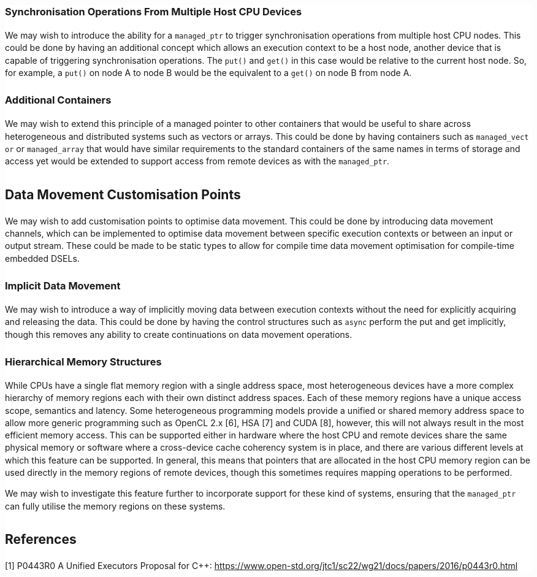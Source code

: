 ### Synchronisation Operations From Multiple Host CPU Devices

We may wish to introduce the ability for a ``managed_ptr`` to trigger synchronisation operations from multiple host CPU nodes. This could be done by having an additional concept which allows an execution context to be a host node, another device that is capable of triggering synchronisation operations. The ``put()`` and ``get()`` in this case would be relative to the current host node. So, for example, a ``put()`` on node A to node B would be the equivalent to a ``get()`` on node B from node A.

### Additional Containers

We may wish to extend this principle of a managed pointer to other containers that would be useful to share across heterogeneous and distributed systems such as vectors or arrays. This could be done by having containers such as ``managed_vector`` or ``managed_array`` that would have similar requirements to the standard containers of the same names in terms of storage and access yet would be extended to support access from remote devices as with the ``managed_ptr``.

## Data Movement Customisation Points

We may wish to add customisation points to optimise data movement. This could be done by introducing data movement channels, which can be implemented to optimise data movement between specific execution contexts or between an input or output stream. These could be made to be static types to allow for compile time data movement optimisation for compile-time embedded DSELs.

### Implicit Data Movement

We may wish to introduce a way of implicitly moving data between execution contexts without the need for explicitly acquiring and releasing the data. This could be done by having the control structures such as ``async`` perform the put and get implicitly, though this removes any ability to create continuations on data movement operations.

### Hierarchical Memory Structures

While CPUs have a single flat memory region with a single address space, most heterogeneous devices have a more complex hierarchy of memory regions each with their own distinct address spaces. Each of these memory regions have a unique access scope, semantics and latency. Some heterogeneous programming models provide a unified or shared memory address space to allow more generic programming such as OpenCL 2.x [6], HSA [7] and CUDA [8], however, this will not always result in the most efficient memory access. This can be supported either in hardware where the host CPU and remote devices share the same physical memory or software where a cross-device cache coherency system is in place, and there are various different levels at which this feature can be supported. In general, this means that pointers that are allocated in the host CPU memory region can be used directly in the memory regions of remote devices, though this sometimes requires mapping operations to be performed.

We may wish to investigate this feature further to incorporate support for these kind of systems, ensuring that the ``managed_ptr`` can fully utilise the memory regions on these systems.

## References

[1] P0443R0 A Unified Executors Proposal for C++:
https://www.open-std.org/jtc1/sc22/wg21/docs/papers/2016/p0443r0.html
